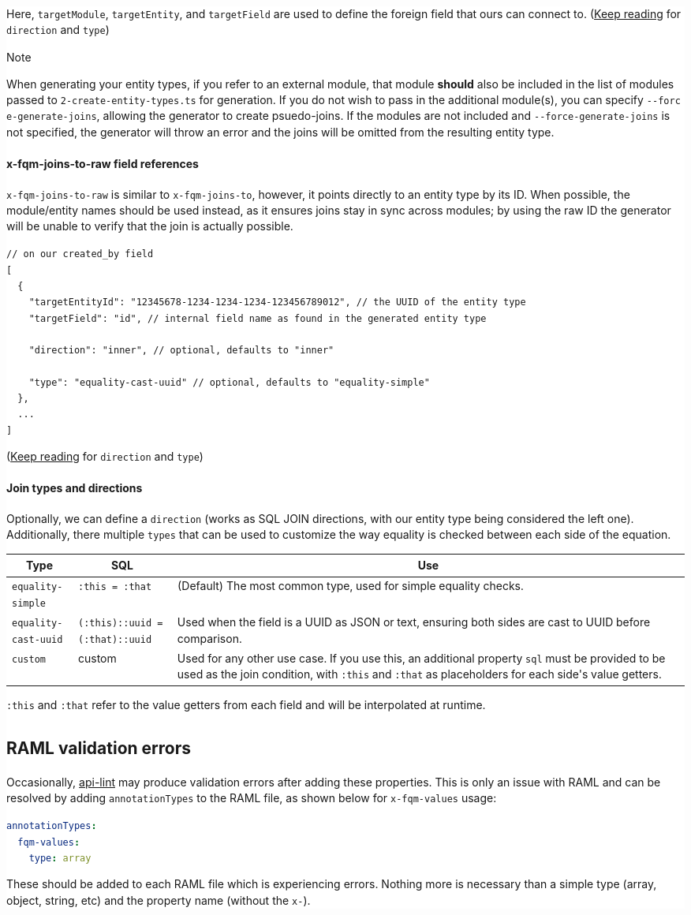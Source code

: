 Here, `targetModule`, `targetEntity`, and `targetField` are used to define the foreign field that ours can connect to. ([Keep reading](#join-types-and-directions) for `direction` and `type`)

> [!NOTE]
> When generating your entity types, if you refer to an external module, that module **should** also be included in the list of modules passed to `2-create-entity-types.ts` for generation. If you do not wish to pass in the additional module(s), you can specify `--force-generate-joins`, allowing the generator to create psuedo-joins. If the modules are not included and `--force-generate-joins` is not specified, the generator will throw an error and the joins will be omitted from the resulting entity type.

#### x-fqm-joins-to-raw field references

`x-fqm-joins-to-raw` is similar to `x-fqm-joins-to`, however, it points directly to an entity type by its ID. When possible, the module/entity names should be used instead, as it ensures joins stay in sync across modules; by using the raw ID the generator will be unable to verify that the join is actually possible.

```json5
// on our created_by field
[
  {
    "targetEntityId": "12345678-1234-1234-1234-123456789012", // the UUID of the entity type
    "targetField": "id", // internal field name as found in the generated entity type

    "direction": "inner", // optional, defaults to "inner"

    "type": "equality-cast-uuid" // optional, defaults to "equality-simple"
  },
  ...
]
```

([Keep reading](#join-types-and-directions) for `direction` and `type`)

#### Join types and directions

Optionally, we can define a `direction` (works as SQL JOIN directions, with our entity type being considered the left one). Additionally, there multiple `types` that can be used to customize the way equality is checked between each side of the equation.

| Type                 | SQL                             | Use                                                                                                                                                                                                   |
| -------------------- | ------------------------------- | ----------------------------------------------------------------------------------------------------------------------------------------------------------------------------------------------------- |
| `equality-simple`    | `:this = :that`                 | (Default) The most common type, used for simple equality checks.                                                                                                                                      |
| `equality-cast-uuid` | `(:this)::uuid = (:that)::uuid` | Used when the field is a UUID as JSON or text, ensuring both sides are cast to UUID before comparison.                                                                                                |
| `custom`             | custom                          | Used for any other use case. If you use this, an additional property `sql` must be provided to be used as the join condition, with `:this` and `:that` as placeholders for each side's value getters. |

`:this` and `:that` refer to the value getters from each field and will be interpolated at runtime.

## RAML validation errors

Occasionally, [api-lint](https://github.com/folio-org/folio-tools/tree/master/api-lint) may produce validation errors after adding these properties. This is only an issue with RAML and can be resolved by adding `annotationTypes` to the RAML file, as shown below for `x-fqm-values` usage:

```yaml
annotationTypes:
  fqm-values:
    type: array
```

These should be added to each RAML file which is experiencing errors. Nothing more is necessary than a simple type (array, object, string, etc) and the property name (without the `x-`).
